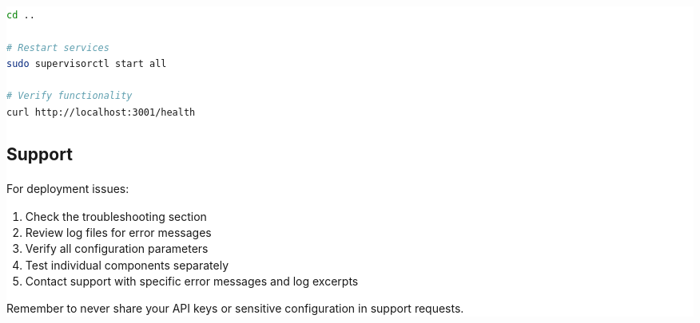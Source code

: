 ```bash
cd ..

# Restart services
sudo supervisorctl start all

# Verify functionality
curl http://localhost:3001/health
```

## Support

For deployment issues:
1. Check the troubleshooting section
2. Review log files for error messages
3. Verify all configuration parameters
4. Test individual components separately
5. Contact support with specific error messages and log excerpts

Remember to never share your API keys or sensitive configuration in support requests.

